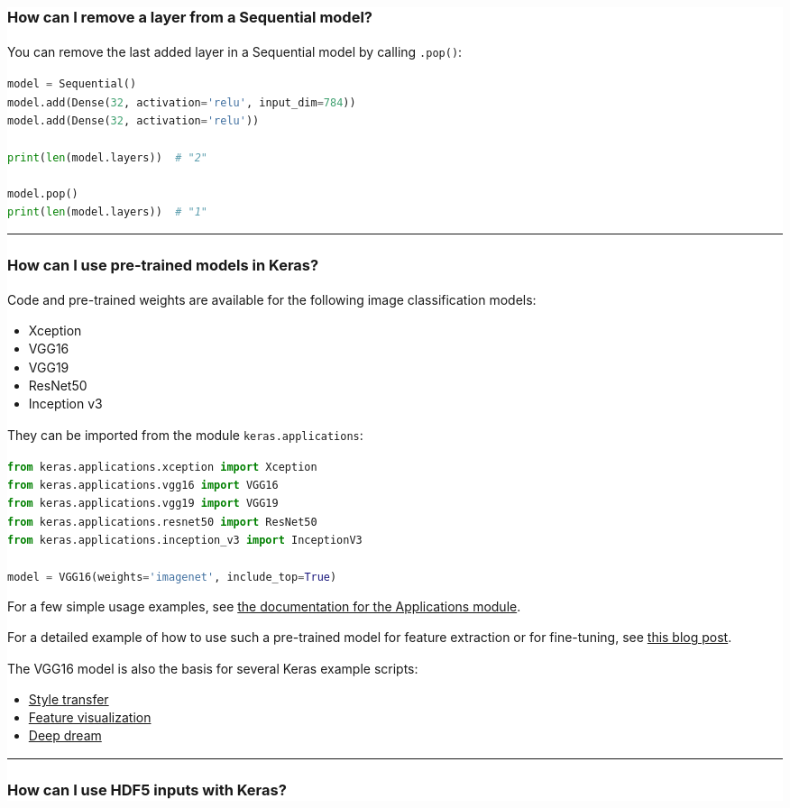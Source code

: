### How can I remove a layer from a Sequential model?

You can remove the last added layer in a Sequential model by calling `.pop()`:

```python
model = Sequential()
model.add(Dense(32, activation='relu', input_dim=784))
model.add(Dense(32, activation='relu'))

print(len(model.layers))  # "2"

model.pop()
print(len(model.layers))  # "1"
```

---

### How can I use pre-trained models in Keras?

Code and pre-trained weights are available for the following image classification models:

- Xception
- VGG16
- VGG19
- ResNet50
- Inception v3

They can be imported from the module `keras.applications`:

```python
from keras.applications.xception import Xception
from keras.applications.vgg16 import VGG16
from keras.applications.vgg19 import VGG19
from keras.applications.resnet50 import ResNet50
from keras.applications.inception_v3 import InceptionV3

model = VGG16(weights='imagenet', include_top=True)
```

For a few simple usage examples, see [the documentation for the Applications module](/applications).

For a detailed example of how to use such a pre-trained model for feature extraction or for fine-tuning, see [this blog post](http://blog.keras.io/building-powerful-image-classification-models-using-very-little-data.html).

The VGG16 model is also the basis for several Keras example scripts:

- [Style transfer](https://github.com/fchollet/keras/blob/master/examples/neural_style_transfer.py)
- [Feature visualization](https://github.com/fchollet/keras/blob/master/examples/conv_filter_visualization.py)
- [Deep dream](https://github.com/fchollet/keras/blob/master/examples/deep_dream.py)

---

### How can I use HDF5 inputs with Keras?
